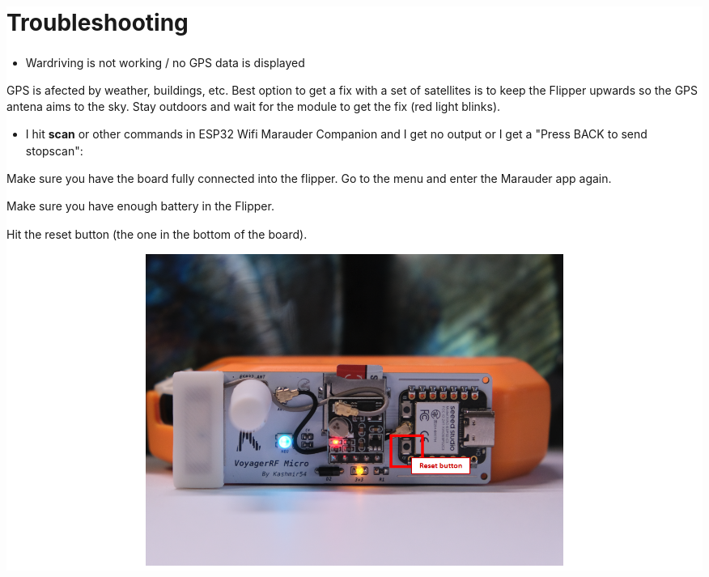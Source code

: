 
# Troubleshooting

- Wardriving is not working / no GPS data is displayed

GPS is afected by weather, buildings, etc. Best option to get a fix with a set of satellites is to keep the Flipper upwards so the GPS antena aims to the sky. Stay outdoors and wait for the module to get the fix (red light blinks).

- I hit **scan** or other commands in ESP32 Wifi Marauder Companion and I get no output or I get a "Press BACK to send stopscan":
  
Make sure you have the board fully connected into the flipper. Go to the menu and enter the Marauder app again.

Make sure you have enough battery in the Flipper.

Hit the reset button (the one in the bottom of the board). 

<p align="center">
  <img src="/images/flipper/micro/reset.png" width="60%"/>
</p>
